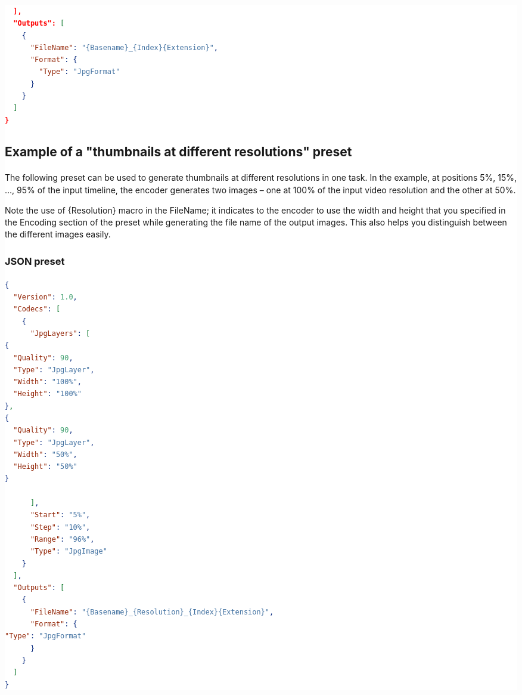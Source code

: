 ```json
  ],
  "Outputs": [
    {
      "FileName": "{Basename}_{Index}{Extension}",
      "Format": {
        "Type": "JpgFormat"
      }
    }
  ]
}
```

## Example of a "thumbnails at different resolutions" preset

The following preset can be used to generate thumbnails at different resolutions in one task. In the example, at positions 5%, 15%, …, 95% of the input timeline, the encoder generates two images – one at 100% of the input video resolution and the other at 50%.

Note the use of {Resolution} macro in the FileName; it indicates to the encoder to use the width and height that you specified in the Encoding section of the preset while generating the file name of the output images. This also helps you distinguish between the different images easily.

### JSON preset

```json
{
  "Version": 1.0,
  "Codecs": [
    {
      "JpgLayers": [
{
  "Quality": 90,
  "Type": "JpgLayer",
  "Width": "100%",
  "Height": "100%"
},
{
  "Quality": 90,
  "Type": "JpgLayer",
  "Width": "50%",
  "Height": "50%"
}

      ],
      "Start": "5%",
      "Step": "10%",
      "Range": "96%",
      "Type": "JpgImage"
    }
  ],
  "Outputs": [
    {
      "FileName": "{Basename}_{Resolution}_{Index}{Extension}",
      "Format": {
"Type": "JpgFormat"
      }
    }
  ]
}
```

